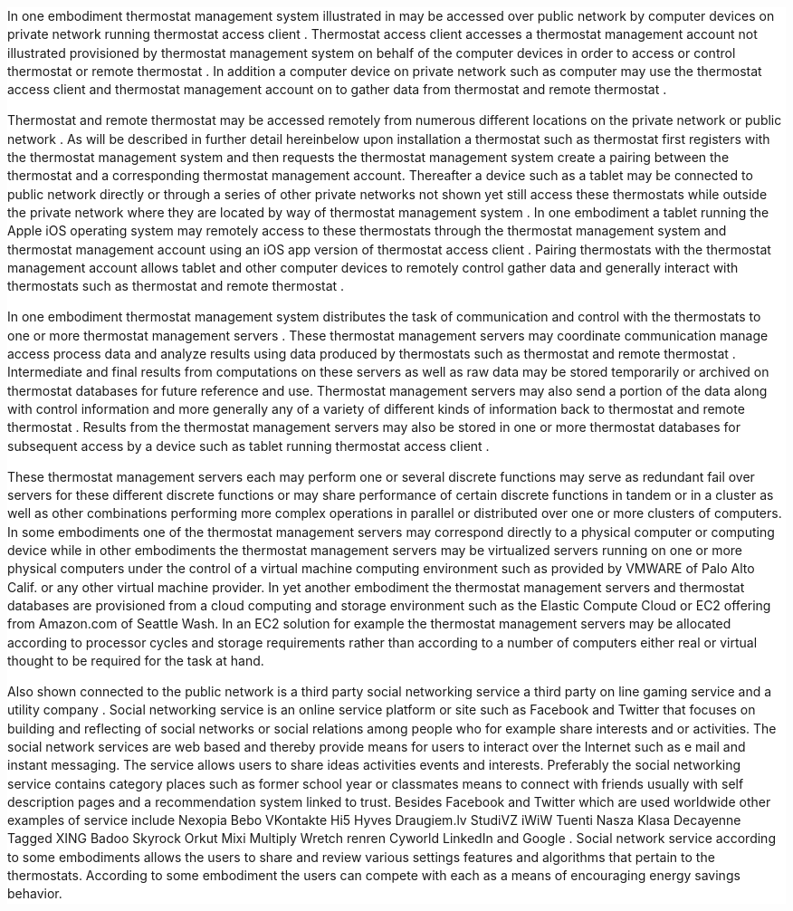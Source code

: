In one embodiment thermostat management system illustrated in may be accessed over public network by computer devices on private network running thermostat access client . Thermostat access client accesses a thermostat management account not illustrated provisioned by thermostat management system on behalf of the computer devices in order to access or control thermostat or remote thermostat . In addition a computer device on private network such as computer may use the thermostat access client and thermostat management account on to gather data from thermostat and remote thermostat .

Thermostat and remote thermostat may be accessed remotely from numerous different locations on the private network or public network . As will be described in further detail hereinbelow upon installation a thermostat such as thermostat first registers with the thermostat management system and then requests the thermostat management system create a pairing between the thermostat and a corresponding thermostat management account. Thereafter a device such as a tablet may be connected to public network directly or through a series of other private networks not shown yet still access these thermostats while outside the private network where they are located by way of thermostat management system . In one embodiment a tablet running the Apple iOS operating system may remotely access to these thermostats through the thermostat management system and thermostat management account using an iOS app version of thermostat access client . Pairing thermostats with the thermostat management account allows tablet and other computer devices to remotely control gather data and generally interact with thermostats such as thermostat and remote thermostat .

In one embodiment thermostat management system distributes the task of communication and control with the thermostats to one or more thermostat management servers . These thermostat management servers may coordinate communication manage access process data and analyze results using data produced by thermostats such as thermostat and remote thermostat . Intermediate and final results from computations on these servers as well as raw data may be stored temporarily or archived on thermostat databases for future reference and use. Thermostat management servers may also send a portion of the data along with control information and more generally any of a variety of different kinds of information back to thermostat and remote thermostat . Results from the thermostat management servers may also be stored in one or more thermostat databases for subsequent access by a device such as tablet running thermostat access client .

These thermostat management servers each may perform one or several discrete functions may serve as redundant fail over servers for these different discrete functions or may share performance of certain discrete functions in tandem or in a cluster as well as other combinations performing more complex operations in parallel or distributed over one or more clusters of computers. In some embodiments one of the thermostat management servers may correspond directly to a physical computer or computing device while in other embodiments the thermostat management servers may be virtualized servers running on one or more physical computers under the control of a virtual machine computing environment such as provided by VMWARE of Palo Alto Calif. or any other virtual machine provider. In yet another embodiment the thermostat management servers and thermostat databases are provisioned from a cloud computing and storage environment such as the Elastic Compute Cloud or EC2 offering from Amazon.com of Seattle Wash. In an EC2 solution for example the thermostat management servers may be allocated according to processor cycles and storage requirements rather than according to a number of computers either real or virtual thought to be required for the task at hand.

Also shown connected to the public network is a third party social networking service a third party on line gaming service and a utility company . Social networking service is an online service platform or site such as Facebook and Twitter that focuses on building and reflecting of social networks or social relations among people who for example share interests and or activities. The social network services are web based and thereby provide means for users to interact over the Internet such as e mail and instant messaging. The service allows users to share ideas activities events and interests. Preferably the social networking service contains category places such as former school year or classmates means to connect with friends usually with self description pages and a recommendation system linked to trust. Besides Facebook and Twitter which are used worldwide other examples of service include Nexopia Bebo VKontakte Hi5 Hyves Draugiem.lv StudiVZ iWiW Tuenti Nasza Klasa Decayenne Tagged XING Badoo Skyrock Orkut Mixi Multiply Wretch renren Cyworld LinkedIn and Google . Social network service according to some embodiments allows the users to share and review various settings features and algorithms that pertain to the thermostats. According to some embodiment the users can compete with each as a means of encouraging energy savings behavior.
